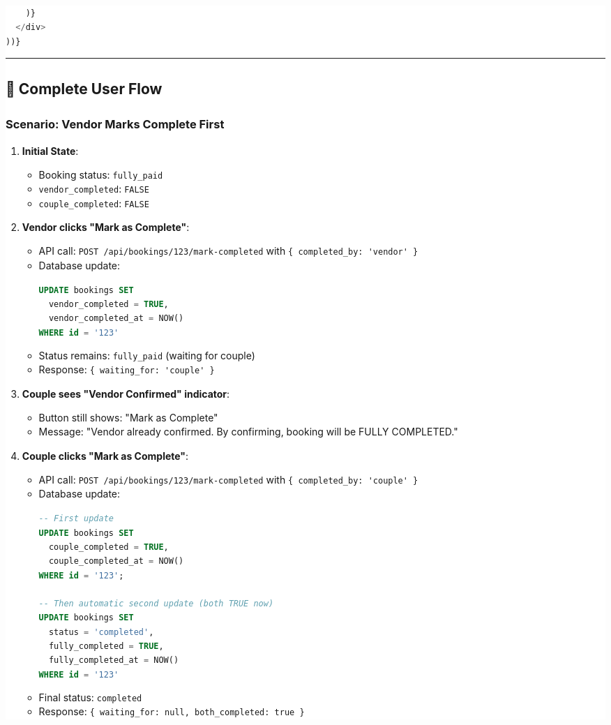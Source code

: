 ```typescript
    )}
  </div>
))}
```

---

## 🔄 Complete User Flow

### Scenario: Vendor Marks Complete First

1. **Initial State**:
   - Booking status: `fully_paid`
   - `vendor_completed`: `FALSE`
   - `couple_completed`: `FALSE`

2. **Vendor clicks "Mark as Complete"**:
   - API call: `POST /api/bookings/123/mark-completed` with `{ completed_by: 'vendor' }`
   - Database update:
     ```sql
     UPDATE bookings SET
       vendor_completed = TRUE,
       vendor_completed_at = NOW()
     WHERE id = '123'
     ```
   - Status remains: `fully_paid` (waiting for couple)
   - Response: `{ waiting_for: 'couple' }`

3. **Couple sees "Vendor Confirmed" indicator**:
   - Button still shows: "Mark as Complete"
   - Message: "Vendor already confirmed. By confirming, booking will be FULLY COMPLETED."

4. **Couple clicks "Mark as Complete"**:
   - API call: `POST /api/bookings/123/mark-completed` with `{ completed_by: 'couple' }`
   - Database update:
     ```sql
     -- First update
     UPDATE bookings SET
       couple_completed = TRUE,
       couple_completed_at = NOW()
     WHERE id = '123';
     
     -- Then automatic second update (both TRUE now)
     UPDATE bookings SET
       status = 'completed',
       fully_completed = TRUE,
       fully_completed_at = NOW()
     WHERE id = '123'
     ```
   - Final status: `completed`
   - Response: `{ waiting_for: null, both_completed: true }`
